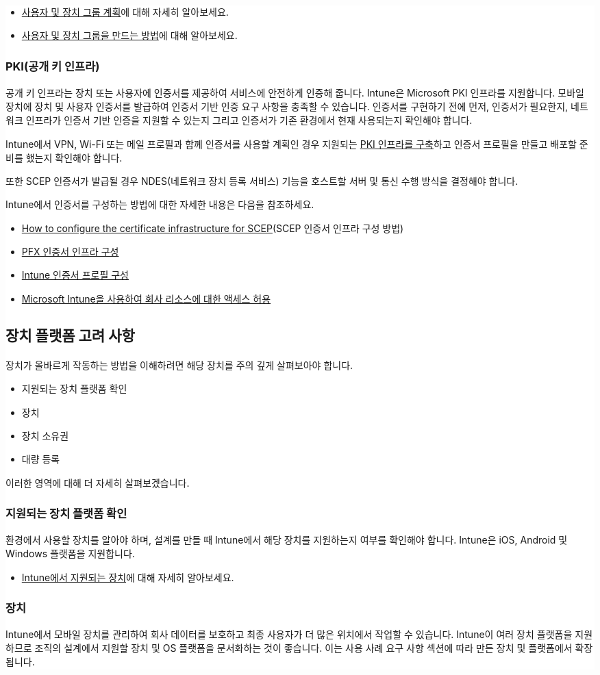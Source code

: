 -   [사용자 및 장치 그룹 계획](/intune-classic/deploy-use/plan-your-user-and-device-groups)에 대해 자세히 알아보세요.

-   [사용자 및 장치 그룹을 만드는 방법](/intune-classic/deploy-use/use-groups-to-manage-users-and-devices-with-microsoft-intune)에 대해 알아보세요.

### <a name="public-key-infrastructure-pki"></a>PKI(공개 키 인프라)

공개 키 인프라는 장치 또는 사용자에 인증서를 제공하여 서비스에 안전하게 인증해 줍니다. Intune은 Microsoft PKI 인프라를 지원합니다. 모바일 장치에 장치 및 사용자 인증서를 발급하여 인증서 기반 인증 요구 사항을 충족할 수 있습니다. 인증서를 구현하기 전에 먼저, 인증서가 필요한지, 네트워크 인프라가 인증서 기반 인증을 지원할 수 있는지 그리고 인증서가 기존 환경에서 현재 사용되는지 확인해야 합니다.

Intune에서 VPN, Wi-Fi 또는 메일 프로필과 함께 인증서를 사용할 계획인 경우 지원되는 [PKI 인프라를 구축](/intune-classic/deploy-use/secure-resource-access-with-certificate-profiles)하고 인증서 프로필을 만들고 배포할 준비를 했는지 확인해야 합니다.

또한 SCEP 인증서가 발급될 경우 NDES(네트워크 장치 등록 서비스) 기능을 호스트할 서버 및 통신 수행 방식을 결정해야 합니다.

Intune에서 인증서를 구성하는 방법에 대한 자세한 내용은 다음을 참조하세요.

-   [How to configure the certificate infrastructure for SCEP](/intune-classic/deploy-use/configure-certificate-infrastructure-for-scep)(SCEP 인증서 인프라 구성 방법)

-   [PFX 인증서 인프라 구성](/intune-classic/deploy-use/configure-certificate-infrastructure-for-pfx)

-   [Intune 인증서 프로필 구성](/intune-classic/deploy-use/configure-intune-certificate-profiles)

-   [Microsoft Intune을 사용하여 회사 리소스에 대한 액세스 허용](/intune-classic/deploy-use/enable-access-to-company-resources-with-microsoft-intune)

## <a name="device-platform-considerations"></a>장치 플랫폼 고려 사항

장치가 올바르게 작동하는 방법을 이해하려면 해당 장치를 주의 깊게 살펴보아야 합니다.

-   지원되는 장치 플랫폼 확인

-   장치

-   장치 소유권

-   대량 등록

이러한 영역에 대해 더 자세히 살펴보겠습니다.

### <a name="determine-supported-device-platforms"></a>지원되는 장치 플랫폼 확인

환경에서 사용할 장치를 알아야 하며, 설계를 만들 때 Intune에서 해당 장치를 지원하는지 여부를 확인해야 합니다. Intune은 iOS, Android 및 Windows 플랫폼을 지원합니다.

-   [Intune에서 지원되는 장치](/intune-classic/get-started/supported-mobile-devices-and-computers)에 대해 자세히 알아보세요.

### <a name="devices"></a>장치

Intune에서 모바일 장치를 관리하여 회사 데이터를 보호하고 최종 사용자가 더 많은 위치에서 작업할 수 있습니다. Intune이 여러 장치 플랫폼을 지원하므로 조직의 설계에서 지원할 장치 및 OS 플랫폼을 문서화하는 것이 좋습니다. 이는 사용 사례 요구 사항 섹션에 따라 만든 장치 및 플랫폼에서 확장됩니다.
